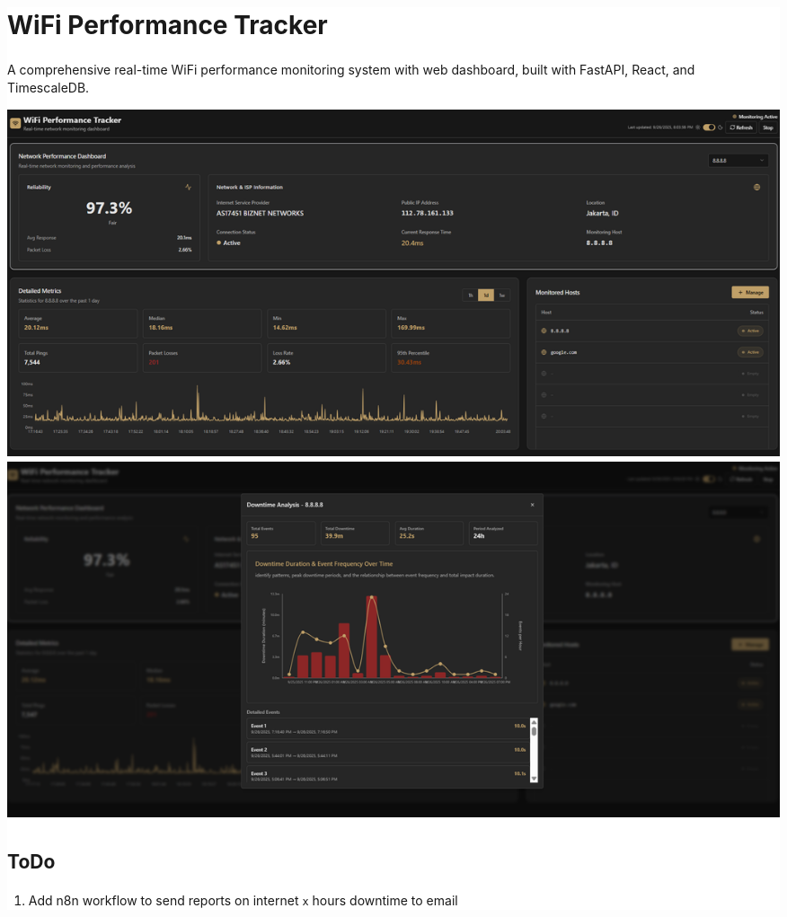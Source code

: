 # WiFi Performance Tracker

A comprehensive real-time WiFi performance monitoring system with web dashboard, built with FastAPI, React, and TimescaleDB.

![WiFi Performance Tracker Preview](./assets/preview.png)
![WiFi Performance Tracker Preview](./assets/preview2.png)

## ToDo
1. Add n8n workflow to send reports on internet `x` hours downtime to email
